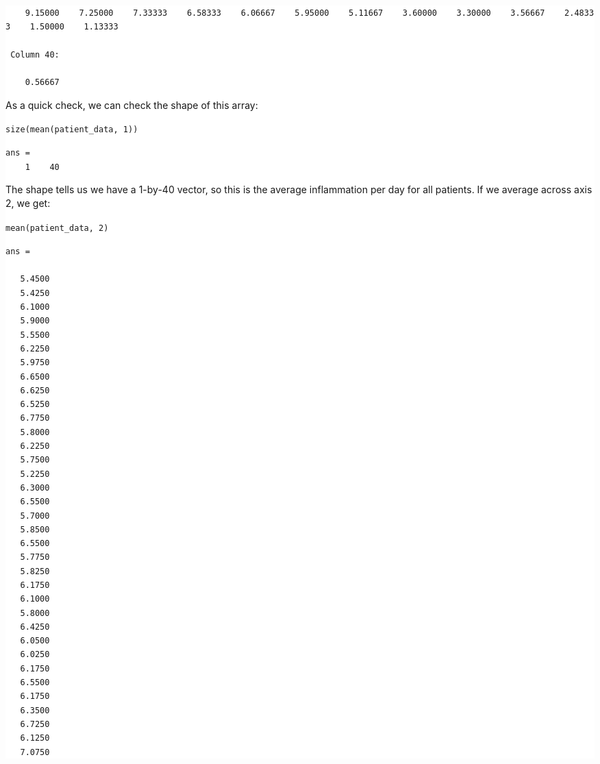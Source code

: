 ~~~{.output}
    9.15000    7.25000    7.33333    6.58333    6.06667    5.95000    5.11667    3.60000    3.30000    3.56667    2.48333    1.50000    1.13333

 Column 40:

    0.56667

~~~


As a quick check, we can check the shape of this array:

~~~{.matlab}
size(mean(patient_data, 1))
~~~

~~~{.output}
ans =
    1    40
~~~

The shape tells us we have a 1-by-40 vector, so this is the average
inflammation per day for all patients. If we average across axis 2, we
get:


~~~{.matlab}
mean(patient_data, 2)
~~~

~~~{.output}
ans =

   5.4500
   5.4250
   6.1000
   5.9000
   5.5500
   6.2250
   5.9750
   6.6500
   6.6250
   6.5250
   6.7750
   5.8000
   6.2250
   5.7500
   5.2250
   6.3000
   6.5500
   5.7000
   5.8500
   6.5500
   5.7750
   5.8250
   6.1750
   6.1000
   5.8000
   6.4250
   6.0500
   6.0250
   6.1750
   6.5500
   6.1750
   6.3500
   6.7250
   6.1250
   7.0750
~~~